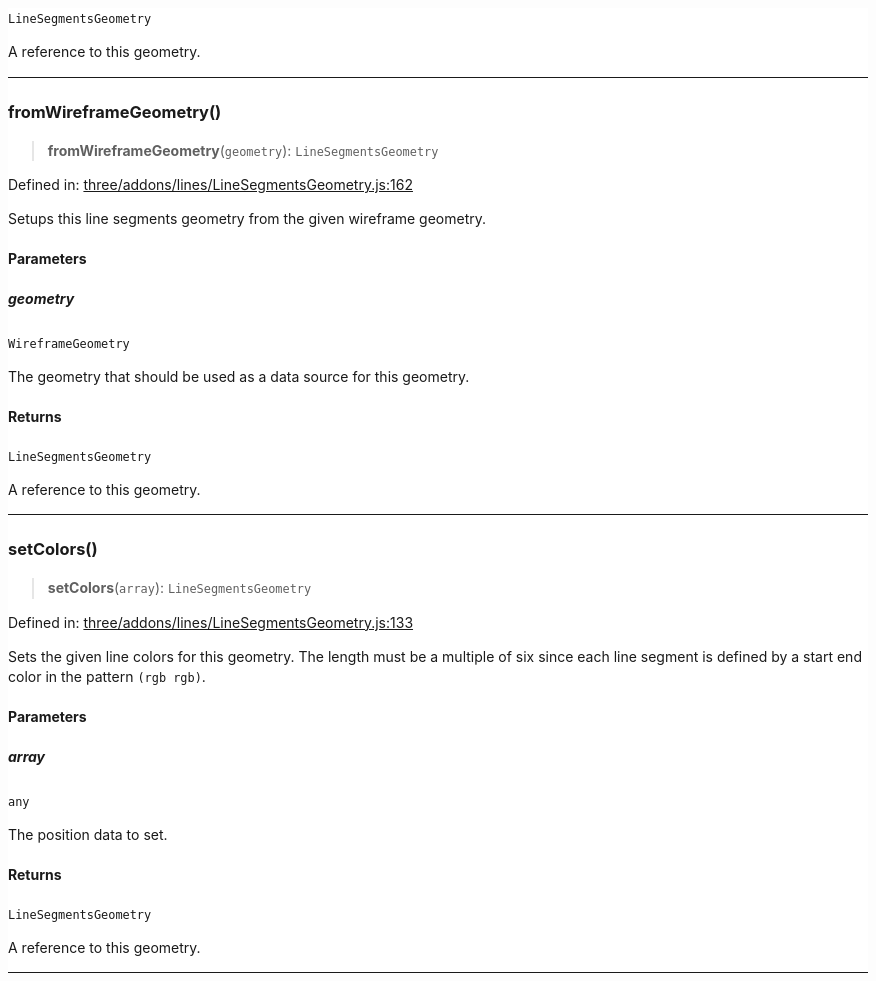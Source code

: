 `LineSegmentsGeometry`

A reference to this geometry.

***

### fromWireframeGeometry()

> **fromWireframeGeometry**(`geometry`): `LineSegmentsGeometry`

Defined in: [three/addons/lines/LineSegmentsGeometry.js:162](https://github.com/DefinitelyMaybe/three-i18n/blob/fa57b79433d1c349ffb23a78727299c8d4190136/three/addons/lines/LineSegmentsGeometry.js#L162)

Setups this line segments geometry from the given wireframe geometry.

#### Parameters

##### geometry

`WireframeGeometry`

The geometry that should be used as a data source for this geometry.

#### Returns

`LineSegmentsGeometry`

A reference to this geometry.

***

### setColors()

> **setColors**(`array`): `LineSegmentsGeometry`

Defined in: [three/addons/lines/LineSegmentsGeometry.js:133](https://github.com/DefinitelyMaybe/three-i18n/blob/fa57b79433d1c349ffb23a78727299c8d4190136/three/addons/lines/LineSegmentsGeometry.js#L133)

Sets the given line colors for this geometry. The length must be a multiple of six since
each line segment is defined by a start end color in the pattern `(rgb rgb)`.

#### Parameters

##### array

`any`

The position data to set.

#### Returns

`LineSegmentsGeometry`

A reference to this geometry.

***
